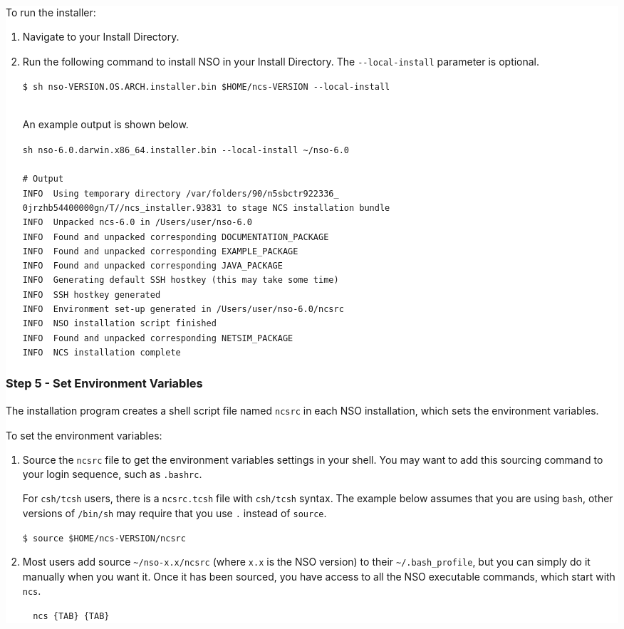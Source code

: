 To run the installer:

1. Navigate to your Install Directory.
2.  Run the following command to install NSO in your Install Directory. The `--local-install` parameter is optional.

    ```
    $ sh nso-VERSION.OS.ARCH.installer.bin $HOME/ncs-VERSION --local-install
    ```

    \
    An example output is shown below.

    ```
    sh nso-6.0.darwin.x86_64.installer.bin --local-install ~/nso-6.0

    # Output
    INFO  Using temporary directory /var/folders/90/n5sbctr922336_
    0jrzhb54400000gn/T//ncs_installer.93831 to stage NCS installation bundle
    INFO  Unpacked ncs-6.0 in /Users/user/nso-6.0
    INFO  Found and unpacked corresponding DOCUMENTATION_PACKAGE
    INFO  Found and unpacked corresponding EXAMPLE_PACKAGE
    INFO  Found and unpacked corresponding JAVA_PACKAGE
    INFO  Generating default SSH hostkey (this may take some time)
    INFO  SSH hostkey generated
    INFO  Environment set-up generated in /Users/user/nso-6.0/ncsrc
    INFO  NSO installation script finished
    INFO  Found and unpacked corresponding NETSIM_PACKAGE
    INFO  NCS installation complete
    ```

### Step 5 - Set Environment Variables <a href="#li.set.env.variables" id="li.set.env.variables"></a>

The installation program creates a shell script file named `ncsrc` in each NSO installation, which sets the environment variables.

To set the environment variables:

1.  Source the `ncsrc` file to get the environment variables settings in your shell. You may want to add this sourcing command to your login sequence, such as `.bashrc`.

    For `csh/tcsh` users, there is a `ncsrc.tcsh` file with `csh/tcsh` syntax. The example below assumes that you are using `bash`, other versions of `/bin/sh` may require that you use `.` instead of `source`.

    ```
    $ source $HOME/ncs-VERSION/ncsrc
    ```
2.  Most users add source `~/nso-x.x/ncsrc` (where `x.x` is the NSO version) to their `~/.bash_profile`, but you can simply do it manually when you want it. Once it has been sourced, you have access to all the NSO executable commands, which start with `ncs`.

    ```
      ncs {TAB} {TAB}

